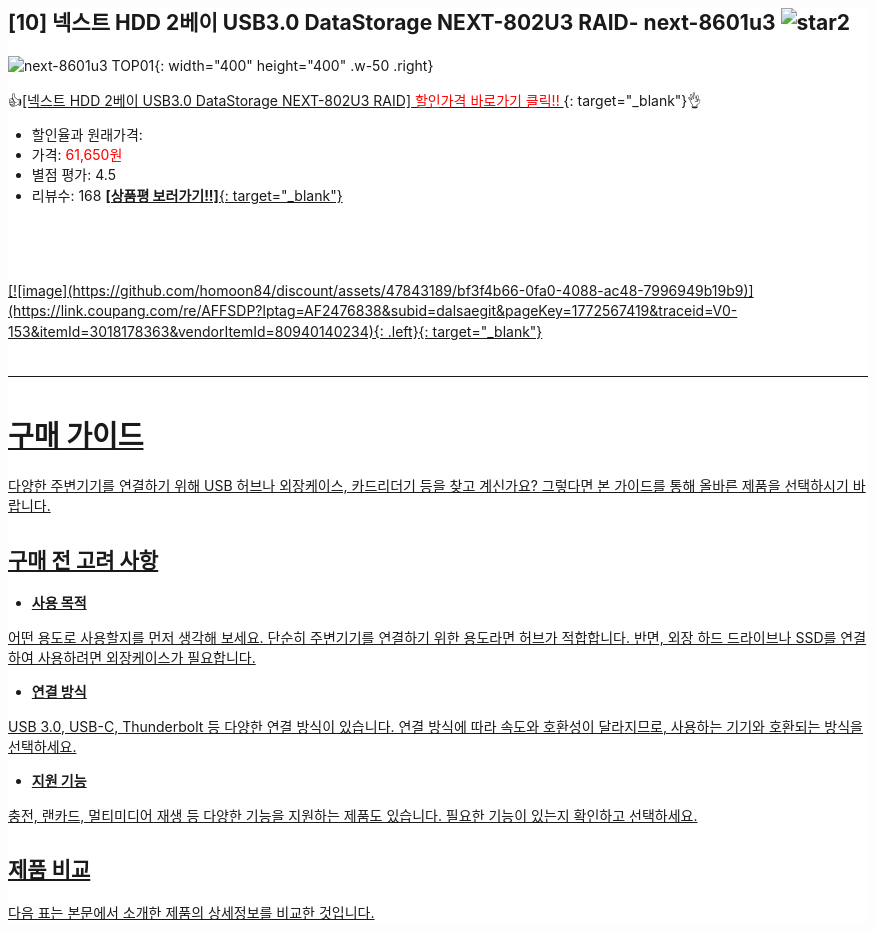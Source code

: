 
        
       
## [10] 넥스트 HDD 2베이 USB3.0 DataStorage NEXT-802U3 RAID- next-8601u3  <img width="81" alt="star2" src="https://user-images.githubusercontent.com/78655692/151471960-29c5febe-c509-4c6d-99f4-a2203eb193c5.png">

![next-8601u3 TOP01](https://thumbnail7.coupangcdn.com/thumbnails/remote/230x230ex/image/vendor_inventory/e553/767c1821e4cf919b60a5d84fc9084a7f996557b61e6d81aabc83303bfd6c.jpg){: width="400" height="400" .w-50 .right}


👍<a href="https://link.coupang.com/re/AFFSDP?lptag=AF2476838&subid=dalsaegit&pageKey=1772567419&traceid=V0-153&itemId=3018178363&vendorItemId=80940140234">[넥스트 HDD 2베이 USB3.0 DataStorage NEXT-802U3 RAID]<font color=red> 할인가격 바로가기 클릭!! </font></a>{: target="_blank"}👌
<br>
- 할인율과 원래가격: 
- 가격: <span style='color:red'>61,650원</span>
- 별점 평가: 4.5
- 리뷰수: 168 <a href="https://link.coupang.com/re/AFFSDP?lptag=AF2476838&subid=dalsaegit&pageKey=1772567419&traceid=V0-153&itemId=3018178363&vendorItemId=80940140234"> <strong>[상품평 보러가기!!]</strong>{: target="_blank"}
<br>
<br>
<br>
[![image](https://github.com/homoon84/discount/assets/47843189/bf3f4b66-0fa0-4088-ac48-7996949b19b9)](https://link.coupang.com/re/AFFSDP?lptag=AF2476838&subid=dalsaegit&pageKey=1772567419&traceid=V0-153&itemId=3018178363&vendorItemId=80940140234){: .left}{: target="_blank"}
<br>
<br>

---
# 구매 가이드

다양한 주변기기를 연결하기 위해 USB 허브나 외장케이스, 카드리더기 등을 찾고 계신가요? 그렇다면 본 가이드를 통해 올바른 제품을 선택하시기 바랍니다.

## 구매 전 고려 사항

* **사용 목적**

어떤 용도로 사용할지를 먼저 생각해 보세요. 단순히 주변기기를 연결하기 위한 용도라면 허브가 적합합니다. 반면, 외장 하드 드라이브나 SSD를 연결하여 사용하려면 외장케이스가 필요합니다.

* **연결 방식**

USB 3.0, USB-C, Thunderbolt 등 다양한 연결 방식이 있습니다. 연결 방식에 따라 속도와 호환성이 달라지므로, 사용하는 기기와 호환되는 방식을 선택하세요.

* **지원 기능**

충전, 랜카드, 멀티미디어 재생 등 다양한 기능을 지원하는 제품도 있습니다. 필요한 기능이 있는지 확인하고 선택하세요.

## 제품 비교

다음 표는 본문에서 소개한 제품의 상세정보를 비교한 것입니다.
